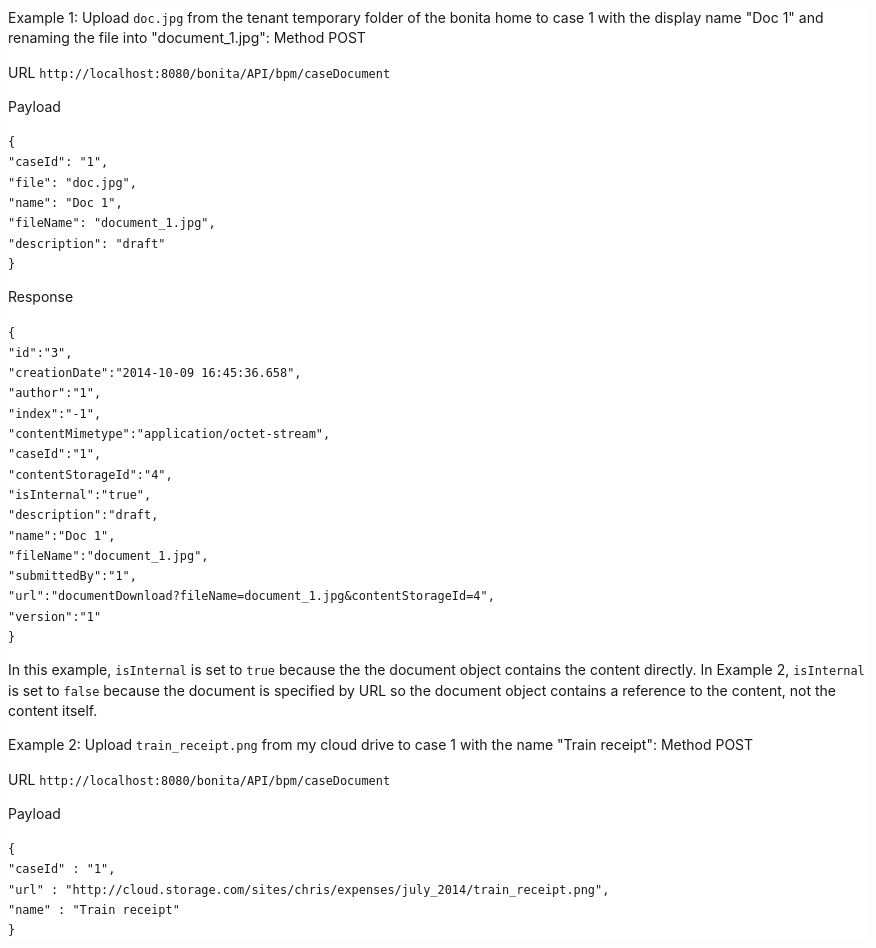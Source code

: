 Example 1: Upload `doc.jpg` from the tenant temporary folder of the bonita home to case 1 with the display name "Doc 1" and renaming the file into "document\_1.jpg":
Method
POST

URL
`http://localhost:8080/bonita/API/bpm/caseDocument`

Payload

    
    {
    "caseId": "1",
    "file": "doc.jpg",
    "name": "Doc 1",
    "fileName": "document_1.jpg",
    "description": "draft"
    }
    

Response

    
    {
    "id":"3",
    "creationDate":"2014-10-09 16:45:36.658",
    "author":"1",
    "index":"-1",
    "contentMimetype":"application/octet-stream",
    "caseId":"1",
    "contentStorageId":"4",
    "isInternal":"true",
    "description":"draft,
    "name":"Doc 1",
    "fileName":"document_1.jpg",
    "submittedBy":"1",
    "url":"documentDownload?fileName=document_1.jpg&contentStorageId=4",
    "version":"1"
    }
    

In this example, `isInternal` is set to `true` because the the document object contains the content directly. 
In Example 2, `isInternal` is set to `false` because the document is specified by URL so the document object contains a reference to the content, not the content itself.

Example 2: Upload `train_receipt.png` from my cloud drive to case 1 with the name "Train receipt":
Method
POST

URL
`http://localhost:8080/bonita/API/bpm/caseDocument`

Payload

    
    {
    "caseId" : "1",
    "url" : "http://cloud.storage.com/sites/chris/expenses/july_2014/train_receipt.png",
    "name" : "Train receipt"
    }
    
